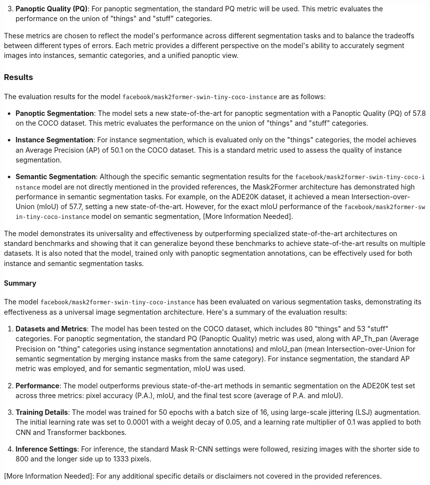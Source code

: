 3. **Panoptic Quality (PQ)**: For panoptic segmentation, the standard PQ metric will be used. This metric evaluates the performance on the union of "things" and "stuff" categories.

These metrics are chosen to reflect the model's performance across different segmentation tasks and to balance the tradeoffs between different types of errors. Each metric provides a different perspective on the model's ability to accurately segment images into instances, semantic categories, and a unified panoptic view.

### Results

The evaluation results for the model `facebook/mask2former-swin-tiny-coco-instance` are as follows:

- **Panoptic Segmentation**: The model sets a new state-of-the-art for panoptic segmentation with a Panoptic Quality (PQ) of 57.8 on the COCO dataset. This metric evaluates the performance on the union of "things" and "stuff" categories.

- **Instance Segmentation**: For instance segmentation, which is evaluated only on the "things" categories, the model achieves an Average Precision (AP) of 50.1 on the COCO dataset. This is a standard metric used to assess the quality of instance segmentation.

- **Semantic Segmentation**: Although the specific semantic segmentation results for the `facebook/mask2former-swin-tiny-coco-instance` model are not directly mentioned in the provided references, the Mask2Former architecture has demonstrated high performance in semantic segmentation tasks. For example, on the ADE20K dataset, it achieved a mean Intersection-over-Union (mIoU) of 57.7, setting a new state-of-the-art. However, for the exact mIoU performance of the `facebook/mask2former-swin-tiny-coco-instance` model on semantic segmentation, [More Information Needed].

The model demonstrates its universality and effectiveness by outperforming specialized state-of-the-art architectures on standard benchmarks and showing that it can generalize beyond these benchmarks to achieve state-of-the-art results on multiple datasets. It is also noted that the model, trained only with panoptic segmentation annotations, can be effectively used for both instance and semantic segmentation tasks.

#### Summary

The model `facebook/mask2former-swin-tiny-coco-instance` has been evaluated on various segmentation tasks, demonstrating its effectiveness as a universal image segmentation architecture. Here's a summary of the evaluation results:

1. **Datasets and Metrics**: The model has been tested on the COCO dataset, which includes 80 "things" and 53 "stuff" categories. For panoptic segmentation, the standard PQ (Panoptic Quality) metric was used, along with AP_Th_pan (Average Precision on "thing" categories using instance segmentation annotations) and mIoU_pan (mean Intersection-over-Union for semantic segmentation by merging instance masks from the same category). For instance segmentation, the standard AP metric was employed, and for semantic segmentation, mIoU was used.

2. **Performance**: The model outperforms previous state-of-the-art methods in semantic segmentation on the ADE20K test set across three metrics: pixel accuracy (P.A.), mIoU, and the final test score (average of P.A. and mIoU).

3. **Training Details**: The model was trained for 50 epochs with a batch size of 16, using large-scale jittering (LSJ) augmentation. The initial learning rate was set to 0.0001 with a weight decay of 0.05, and a learning rate multiplier of 0.1 was applied to both CNN and Transformer backbones.

4. **Inference Settings**: For inference, the standard Mask R-CNN settings were followed, resizing images with the shorter side to 800 and the longer side up to 1333 pixels.


[More Information Needed]: For any additional specific details or disclaimers not covered in the provided references.